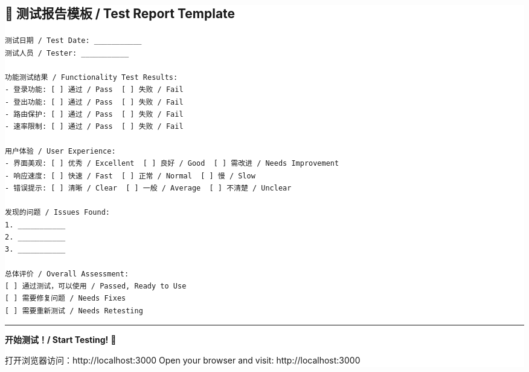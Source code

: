 
## 📝 测试报告模板 / Test Report Template

```
测试日期 / Test Date: ___________
测试人员 / Tester: ___________

功能测试结果 / Functionality Test Results:
- 登录功能: [ ] 通过 / Pass  [ ] 失败 / Fail
- 登出功能: [ ] 通过 / Pass  [ ] 失败 / Fail
- 路由保护: [ ] 通过 / Pass  [ ] 失败 / Fail
- 速率限制: [ ] 通过 / Pass  [ ] 失败 / Fail

用户体验 / User Experience:
- 界面美观: [ ] 优秀 / Excellent  [ ] 良好 / Good  [ ] 需改进 / Needs Improvement
- 响应速度: [ ] 快速 / Fast  [ ] 正常 / Normal  [ ] 慢 / Slow
- 错误提示: [ ] 清晰 / Clear  [ ] 一般 / Average  [ ] 不清楚 / Unclear

发现的问题 / Issues Found:
1. ___________
2. ___________
3. ___________

总体评价 / Overall Assessment:
[ ] 通过测试，可以使用 / Passed, Ready to Use
[ ] 需要修复问题 / Needs Fixes
[ ] 需要重新测试 / Needs Retesting
```

---

**开始测试！/ Start Testing!** 🚀

打开浏览器访问：http://localhost:3000
Open your browser and visit: http://localhost:3000
